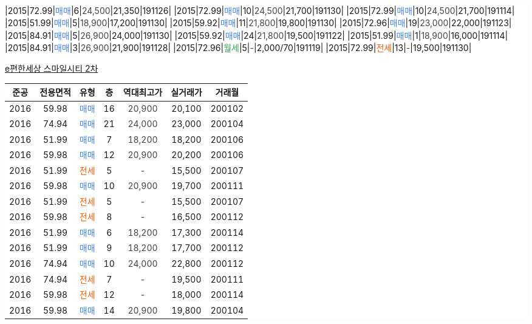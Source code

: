|2015|72.99|<span style="color:#4285f3">매매</span>|6|<span style="color:#444444">24,500</span>|21,350|191126|
|2015|72.99|<span style="color:#4285f3">매매</span>|10|<span style="color:#444444">24,500</span>|21,700|191130|
|2015|72.99|<span style="color:#4285f3">매매</span>|10|<span style="color:#444444">24,500</span>|21,700|191114|
|2015|51.99|<span style="color:#4285f3">매매</span>|5|<span style="color:#444444">18,900</span>|17,200|191130|
|2015|59.92|<span style="color:#4285f3">매매</span>|11|<span style="color:#444444">21,800</span>|19,800|191130|
|2015|72.96|<span style="color:#4285f3">매매</span>|19|<span style="color:#444444">23,000</span>|22,000|191123|
|2015|84.91|<span style="color:#4285f3">매매</span>|5|<span style="color:#444444">26,900</span>|24,000|191130|
|2015|59.92|<span style="color:#4285f3">매매</span>|24|<span style="color:#444444">21,800</span>|19,500|191122|
|2015|51.99|<span style="color:#4285f3">매매</span>|1|<span style="color:#444444">18,900</span>|16,000|191114|
|2015|84.91|<span style="color:#4285f3">매매</span>|3|<span style="color:#444444">26,900</span>|21,900|191128|
|2015|72.96|<span style="color:#34a853">월세</span>|5|<span style="color:#444444">-</span>|2,000/70|191119|
|2015|72.99|<span style="color:#ff5a00">전세</span>|13|<span style="color:#444444">-</span>|19,500|191130|


<script async src="//pagead2.googlesyndication.com/pagead/js/adsbygoogle.js"></script>

<ins class="adsbygoogle"
     style="display:block"
     data-ad-client="ca-pub-1142216861245946"
     data-ad-slot="4805727019"
     data-ad-format="auto"
     data-full-width-responsive="true"></ins>
<script>
(adsbygoogle = window.adsbygoogle || []).push({});
</script>


[e편한세상 스마일시티 2차](https://search.naver.com/search.naver?query=%EC%B6%A9%EC%B2%AD%EB%82%A8%EB%8F%84+%EC%B2%9C%EC%95%88%EC%8B%9C+%EC%84%9C%EB%B6%81%EA%B5%AC+%EC%B0%A8%EC%95%94%EB%8F%99+e%ED%8E%B8%ED%95%9C%EC%84%B8%EC%83%81+%EC%8A%A4%EB%A7%88%EC%9D%BC%EC%8B%9C%ED%8B%B0+2%EC%B0%A8)

|준공|전용면적|유형|층|역대최고가|실거래가|거래월|
|:---:|:---:|:---:|:---:|:---:|:---:|:---:|
|2016|59.98|<span style="color:#4285f3">매매</span>|16|<span style="color:#444444">20,900</span>|20,100|200102|
|2016|74.94|<span style="color:#4285f3">매매</span>|21|<span style="color:#444444">24,000</span>|23,000|200104|
|2016|51.99|<span style="color:#4285f3">매매</span>|7|<span style="color:#444444">18,200</span>|18,200|200106|
|2016|59.98|<span style="color:#4285f3">매매</span>|12|<span style="color:#444444">20,900</span>|20,200|200106|
|2016|51.99|<span style="color:#ff5a00">전세</span>|5|<span style="color:#444444">-</span>|15,500|200107|
|2016|59.98|<span style="color:#4285f3">매매</span>|10|<span style="color:#444444">20,900</span>|19,700|200111|
|2016|51.99|<span style="color:#ff5a00">전세</span>|5|<span style="color:#444444">-</span>|15,500|200107|
|2016|59.98|<span style="color:#ff5a00">전세</span>|8|<span style="color:#444444">-</span>|16,500|200112|
|2016|51.99|<span style="color:#4285f3">매매</span>|6|<span style="color:#444444">18,200</span>|17,300|200114|
|2016|51.99|<span style="color:#4285f3">매매</span>|9|<span style="color:#444444">18,200</span>|17,700|200112|
|2016|74.94|<span style="color:#4285f3">매매</span>|10|<span style="color:#444444">24,000</span>|22,800|200112|
|2016|74.94|<span style="color:#ff5a00">전세</span>|7|<span style="color:#444444">-</span>|19,500|200111|
|2016|59.98|<span style="color:#ff5a00">전세</span>|12|<span style="color:#444444">-</span>|18,000|200114|
|2016|59.98|<span style="color:#4285f3">매매</span>|14|<span style="color:#444444">20,900</span>|19,800|200104|